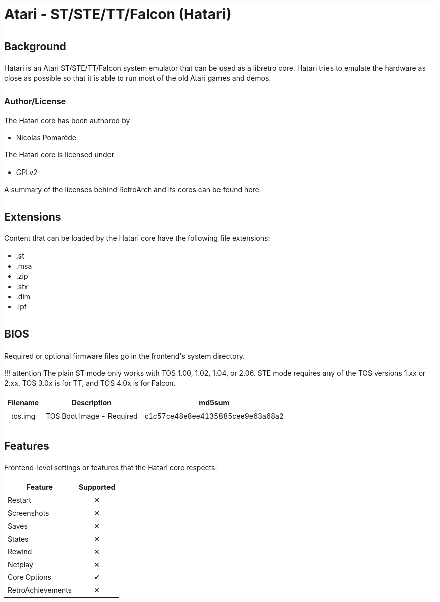 # Atari - ST/STE/TT/Falcon (Hatari)

## Background

Hatari is an Atari ST/STE/TT/Falcon system emulator that can be used as a libretro core. Hatari tries to emulate the hardware as close as possible so that it is able to run most of the old Atari games and demos.

### Author/License

The Hatari core has been authored by

- Nicolas Pomarède

The Hatari core is licensed under

- [GPLv2](https://github.com/libretro/hatari/blob/master/readme.txt)

A summary of the licenses behind RetroArch and its cores can be found [here](../development/licenses.md).

## Extensions

Content that can be loaded by the Hatari core have the following file extensions:

- .st
- .msa
- .zip
- .stx
- .dim
- .ipf

## BIOS

Required or optional firmware files go in the frontend's system directory.

!!! attention
	The plain ST mode only works with TOS 1.00, 1.02, 1.04, or 2.06. STE mode requires any of the TOS versions 1.xx or 2.xx. TOS 3.0x is for TT, and TOS 4.0x is for Falcon.

| Filename | Description               | md5sum                           |
|:--------:|:-------------------------:|:--------------------------------:|
| tos.img  | TOS Boot Image - Required | c1c57ce48e8ee4135885cee9e63a68a2 |

## Features

Frontend-level settings or features that the Hatari core respects.

| Feature           | Supported |
|-------------------|:---------:|
| Restart           | ✕         |
| Screenshots       | ✕         |
| Saves             | ✕         |
| States            | ✕         |
| Rewind            | ✕         |
| Netplay           | ✕         |
| Core Options      | ✔         |
| RetroAchievements | ✕         |